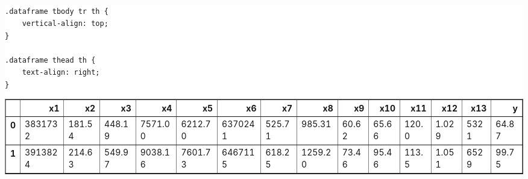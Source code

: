     .dataframe tbody tr th {
        vertical-align: top;
    }

    .dataframe thead th {
        text-align: right;
    }
</style>
<table border="1" class="dataframe">
  <thead>
    <tr style="text-align: right;">
      <th></th>
      <th>x1</th>
      <th>x2</th>
      <th>x3</th>
      <th>x4</th>
      <th>x5</th>
      <th>x6</th>
      <th>x7</th>
      <th>x8</th>
      <th>x9</th>
      <th>x10</th>
      <th>x11</th>
      <th>x12</th>
      <th>x13</th>
      <th>y</th>
    </tr>
  </thead>
  <tbody>
    <tr>
      <th>0</th>
      <td>3831732</td>
      <td>181.54</td>
      <td>448.19</td>
      <td>7571.00</td>
      <td>6212.70</td>
      <td>6370241</td>
      <td>525.71</td>
      <td>985.31</td>
      <td>60.62</td>
      <td>65.66</td>
      <td>120.0</td>
      <td>1.029</td>
      <td>5321</td>
      <td>64.87</td>
    </tr>
    <tr>
      <th>1</th>
      <td>3913824</td>
      <td>214.63</td>
      <td>549.97</td>
      <td>9038.16</td>
      <td>7601.73</td>
      <td>6467115</td>
      <td>618.25</td>
      <td>1259.20</td>
      <td>73.46</td>
      <td>95.46</td>
      <td>113.5</td>
      <td>1.051</td>
      <td>6529</td>
      <td>99.75</td>
    </tr>
    <tr>